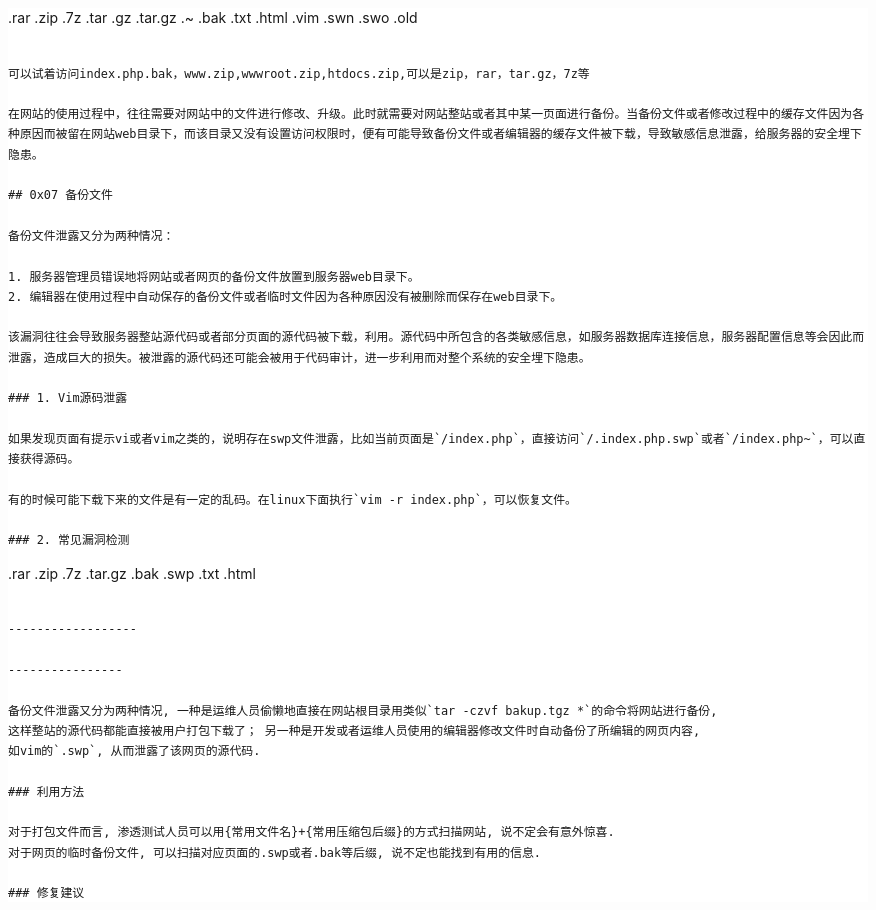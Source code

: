 .rar
.zip
.7z
.tar
.gz
.tar.gz
.~
.bak
.txt
.html
.vim
.swn
.swo
.old
```

可以试着访问index.php.bak，www.zip,wwwroot.zip,htdocs.zip,可以是zip，rar，tar.gz，7z等

在网站的使用过程中，往往需要对网站中的文件进行修改、升级。此时就需要对网站整站或者其中某一页面进行备份。当备份文件或者修改过程中的缓存文件因为各种原因而被留在网站web目录下，而该目录又没有设置访问权限时，便有可能导致备份文件或者编辑器的缓存文件被下载，导致敏感信息泄露，给服务器的安全埋下隐患。

## 0x07 备份文件

备份文件泄露又分为两种情况：

1. 服务器管理员错误地将网站或者网页的备份文件放置到服务器web目录下。
2. 编辑器在使用过程中自动保存的备份文件或者临时文件因为各种原因没有被删除而保存在web目录下。

该漏洞往往会导致服务器整站源代码或者部分页面的源代码被下载，利用。源代码中所包含的各类敏感信息，如服务器数据库连接信息，服务器配置信息等会因此而泄露，造成巨大的损失。被泄露的源代码还可能会被用于代码审计，进一步利用而对整个系统的安全埋下隐患。

### 1. Vim源码泄露

如果发现页面有提示vi或者vim之类的，说明存在swp文件泄露，比如当前页面是`/index.php`，直接访问`/.index.php.swp`或者`/index.php~`，可以直接获得源码。

有的时候可能下载下来的文件是有一定的乱码。在linux下面执行`vim -r index.php`，可以恢复文件。

### 2. 常见漏洞检测

```
.rar
.zip
.7z
.tar.gz
.bak
.swp
.txt
.html
```

------------------

----------------

备份文件泄露又分为两种情况, 一种是运维人员偷懒地直接在网站根目录用类似`tar -czvf bakup.tgz *`的命令将网站进行备份,
这样整站的源代码都能直接被用户打包下载了； 另一种是开发或者运维人员使用的编辑器修改文件时自动备份了所编辑的网页内容,
如vim的`.swp`, 从而泄露了该网页的源代码.

### 利用方法

对于打包文件而言, 渗透测试人员可以用{常用文件名}+{常用压缩包后缀}的方式扫描网站, 说不定会有意外惊喜.
对于网页的临时备份文件, 可以扫描对应页面的.swp或者.bak等后缀, 说不定也能找到有用的信息.

### 修复建议
```